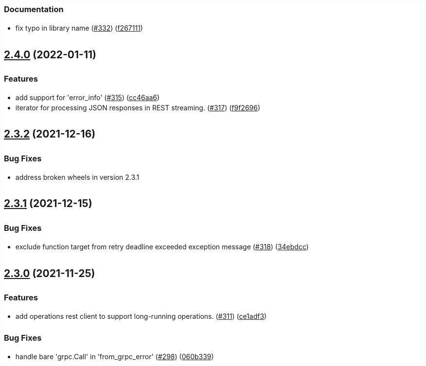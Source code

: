
### Documentation

* fix typo in library name ([#332](https://github.com/googleapis/python-api-core/issues/332)) ([f267111](https://github.com/googleapis/python-api-core/commit/f267111823545a6c67ef5f10b85cd8c2fab8a612))

## [2.4.0](https://www.github.com/googleapis/python-api-core/compare/v2.3.2...v2.4.0) (2022-01-11)


### Features

* add support for 'error_info' ([#315](https://www.github.com/googleapis/python-api-core/issues/315)) ([cc46aa6](https://www.github.com/googleapis/python-api-core/commit/cc46aa68ec184871330d16a6c767f57a4f0eb633))
* iterator for processing JSON responses in REST streaming. ([#317](https://www.github.com/googleapis/python-api-core/issues/317)) ([f9f2696](https://www.github.com/googleapis/python-api-core/commit/f9f26969842b456ea372bed941d712b7a9ab7239))

## [2.3.2](https://www.github.com/googleapis/python-api-core/compare/v2.3.1...v2.3.2) (2021-12-16)


### Bug Fixes

* address broken wheels in version 2.3.1

## [2.3.1](https://www.github.com/googleapis/python-api-core/compare/v2.3.0...v2.3.1) (2021-12-15)


### Bug Fixes
* exclude function target from retry deadline exceeded exception message ([#318](https://www.github.com/googleapis/python-api-core/issues/318)) ([34ebdcc](https://www.github.com/googleapis/python-api-core/commit/34ebdcc251d4f3d7d496e8e0b78847645a06650b))

## [2.3.0](https://www.github.com/googleapis/python-api-core/compare/v2.2.2...v2.3.0) (2021-11-25)


### Features

* add operations rest client to support long-running operations. ([#311](https://www.github.com/googleapis/python-api-core/issues/311)) ([ce1adf3](https://www.github.com/googleapis/python-api-core/commit/ce1adf395982ede157c0f25a920946bb52789873))


### Bug Fixes

* handle bare 'grpc.Call' in 'from_grpc_error' ([#298](https://www.github.com/googleapis/python-api-core/issues/298)) ([060b339](https://www.github.com/googleapis/python-api-core/commit/060b339e3af296dd1772bfc1b4a0d2b4264cae1f))
